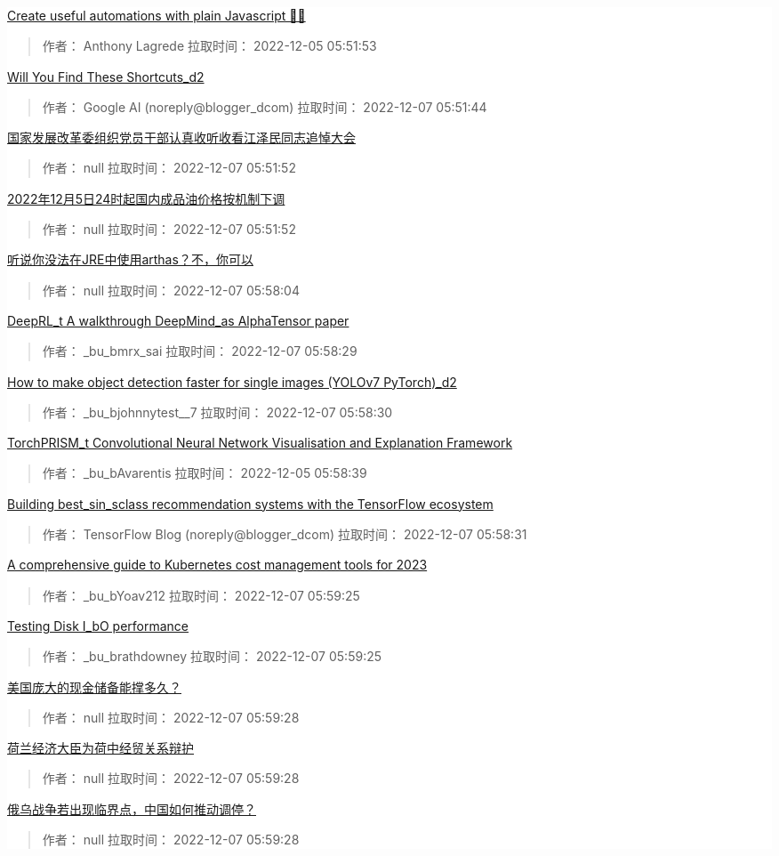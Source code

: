  [Create useful automations with plain Javascript 🧑‍💻](https://dev.to/alagrede/create-useful-automations-with-plain-javascript-1871)

> 作者： Anthony Lagrede  拉取时间： 2022-12-05 05:51:53

 [Will You Find These Shortcuts_d2](http://ai.googleblog.com/2022/12/will-you-find-these-shortcuts.html)

> 作者： Google AI (noreply@blogger_dcom)  拉取时间： 2022-12-07 05:51:44

 [国家发展改革委组织党员干部认真收听收看江泽民同志追悼大会](https://www.ndrc.gov.cn/xwdt/xwfb/202212/t20221206_1343357.html)

> 作者： null  拉取时间： 2022-12-07 05:51:52

 [2022年12月5日24时起国内成品油价格按机制下调](https://www.ndrc.gov.cn/xwdt/xwfb/202212/t20221205_1343287.html)

> 作者： null  拉取时间： 2022-12-07 05:51:52

 [听说你没法在JRE中使用arthas？不，你可以](https://robberphex.com/attach-arthas-on-jre/)

> 作者： null  拉取时间： 2022-12-07 05:58:04

 [DeepRL_t A walkthrough DeepMind_as AlphaTensor paper](https://www.reddit.com/r/DeepLearningPapers/comments/zein5s/deeprl_a_walkthrough_deepminds_alphatensor_paper/)

> 作者： _bu_bmrx_sai  拉取时间： 2022-12-07 05:58:29

 [How to make object detection faster for single images (YOLOv7 PyTorch)_d2](https://www.reddit.com/r/pytorch/comments/zdasil/how_to_make_object_detection_faster_for_single/)

> 作者： _bu_bjohnnytest__7  拉取时间： 2022-12-07 05:58:30

 [TorchPRISM_t Convolutional Neural Network Visualisation and Explanation Framework](https://www.reddit.com/r/pytorch/comments/zc7xfv/torchprism_convolutional_neural_network/)

> 作者： _bu_bAvarentis  拉取时间： 2022-12-05 05:58:39

 [Building best_sin_sclass recommendation systems with the TensorFlow ecosystem](https://blog.tensorflow.org/2022/12/building-best-in-class-recommendation-systems-with-tensorflow-ecosystem.html)

> 作者： TensorFlow Blog (noreply@blogger_dcom)  拉取时间： 2022-12-07 05:58:31

 [A comprehensive guide to Kubernetes cost management tools for 2023](https://www.reddit.com/r/HPC/comments/ze83jb/a_comprehensive_guide_to_kubernetes_cost/)

> 作者： _bu_bYoav212  拉取时间： 2022-12-07 05:59:25

 [Testing Disk I_bO performance](https://www.reddit.com/r/HPC/comments/zd9v0w/testing_disk_io_performance/)

> 作者： _bu_brathdowney  拉取时间： 2022-12-07 05:59:25

 [美国庞大的现金储备能撑多久？](https://www.ftchinese.com/story/001098071)

> 作者： null  拉取时间： 2022-12-07 05:59:28

 [荷兰经济大臣为荷中经贸关系辩护](https://www.ftchinese.com/story/001098070)

> 作者： null  拉取时间： 2022-12-07 05:59:28

 [俄乌战争若出现临界点，中国如何推动调停？](https://www.ftchinese.com/story/001098067)

> 作者： null  拉取时间： 2022-12-07 05:59:28
